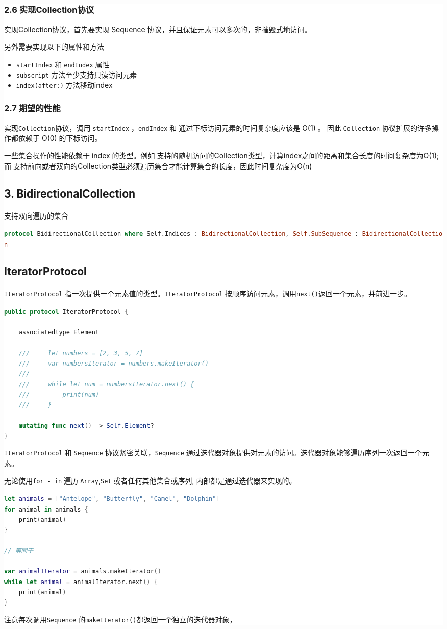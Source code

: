 ### 2.6 实现Collection协议

实现Collection协议，首先要实现 Sequence 协议，并且保证元素可以多次的，非摧毁式地访问。

另外需要实现以下的属性和方法

-  `startIndex` 和 `endIndex` 属性
- `subscript` 方法至少支持只读访问元素
- `index(after:)` 方法移动index

### 2.7 期望的性能
实现`Collection`协议，调用 `startIndex` ，`endIndex` 和 通过下标访问元素的时间复杂度应该是 O(1) 。 因此 `Collection` 协议扩展的许多操作都依赖于 O(0) 的下标访问。

一些集合操作的性能依赖于 index 的类型。例如 支持的随机访问的Collection类型，计算index之间的距离和集合长度的时间复杂度为O(1); 而 支持前向或者双向的Collection类型必须遍历集合才能计算集合的长度，因此时间复杂度为O(n)


## 3.  BidirectionalCollection
支持双向遍历的集合

```swift
protocol BidirectionalCollection where Self.Indices : BidirectionalCollection, Self.SubSequence : BidirectionalCollection
```


## IteratorProtocol

`IteratorProtocol`  指一次提供一个元素值的类型。`IteratorProtocol` 按顺序访问元素，调用`next()`返回一个元素，并前进一步。 

```swift 
public protocol IteratorProtocol {

    associatedtype Element

    ///     let numbers = [2, 3, 5, 7]
    ///     var numbersIterator = numbers.makeIterator()
    ///
    ///     while let num = numbersIterator.next() {
    ///         print(num)
    ///     }

    mutating func next() -> Self.Element?
}
```

`IteratorProtocol` 和 `Sequence` 协议紧密关联，`Sequence` 通过迭代器对象提供对元素的访问。迭代器对象能够遍历序列一次返回一个元素。

无论使用`for - in` 遍历 `Array`,`Set` 或者任何其他集合或序列, 内部都是通过迭代器来实现的。 

```swift
let animals = ["Antelope", "Butterfly", "Camel", "Dolphin"]
for animal in animals {
	print(animal)
}

// 等同于

var animalIterator = animals.makeIterator()
while let animal = animalIterator.next() {
	print(animal)
}

```

注意每次调用`Sequence` 的`makeIterator()`都返回一个独立的迭代器对象，